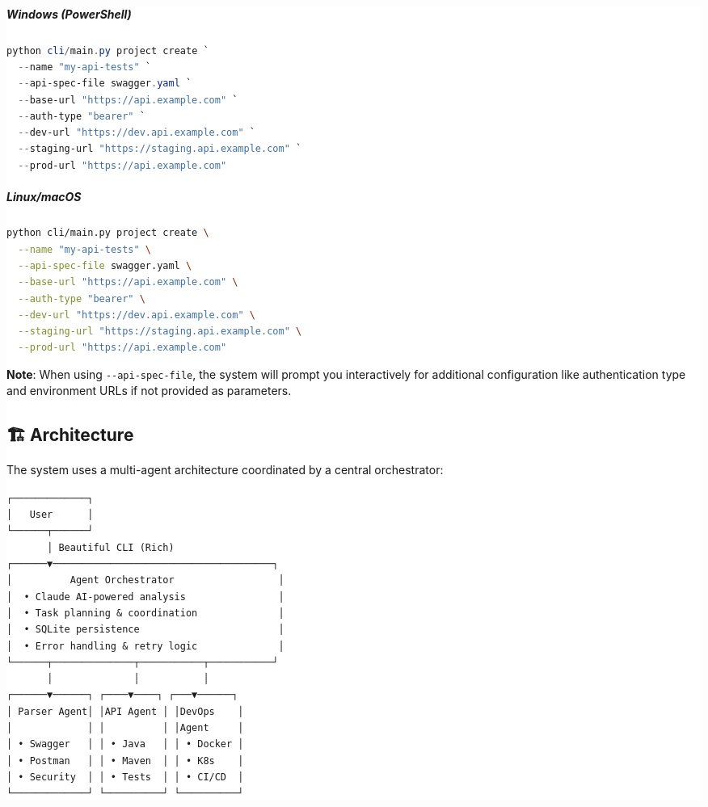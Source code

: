 ##### Windows (PowerShell)
```powershell
python cli/main.py project create `
  --name "my-api-tests" `
  --api-spec-file swagger.yaml `
  --base-url "https://api.example.com" `
  --auth-type "bearer" `
  --dev-url "https://dev.api.example.com" `
  --staging-url "https://staging.api.example.com" `
  --prod-url "https://api.example.com"
```

##### Linux/macOS
```bash
python cli/main.py project create \
  --name "my-api-tests" \
  --api-spec-file swagger.yaml \
  --base-url "https://api.example.com" \
  --auth-type "bearer" \
  --dev-url "https://dev.api.example.com" \
  --staging-url "https://staging.api.example.com" \
  --prod-url "https://api.example.com"
```

**Note**: When using `--api-spec-file`, the system will prompt you interactively for additional configuration like authentication type and environment URLs if not provided as parameters.

## 🏗️ Architecture

The system uses a multi-agent architecture coordinated by a central orchestrator:

```
┌─────────────┐
│   User      │
└──────┬──────┘
       │ Beautiful CLI (Rich)
┌──────▼──────────────────────────────────────┐
│          Agent Orchestrator                  │
│  • Claude AI-powered analysis                │
│  • Task planning & coordination              │
│  • SQLite persistence                        │
│  • Error handling & retry logic              │
└──────┬──────────────┬───────────┬───────────┘
       │              │           │
┌──────▼──────┐ ┌────▼────┐ ┌───▼──────┐
│ Parser Agent│ │API Agent │ │DevOps    │
│             │ │          │ │Agent     │
│ • Swagger   │ │ • Java   │ │ • Docker │
│ • Postman   │ │ • Maven  │ │ • K8s    │
│ • Security  │ │ • Tests  │ │ • CI/CD  │
└─────────────┘ └──────────┘ └──────────┘
```
